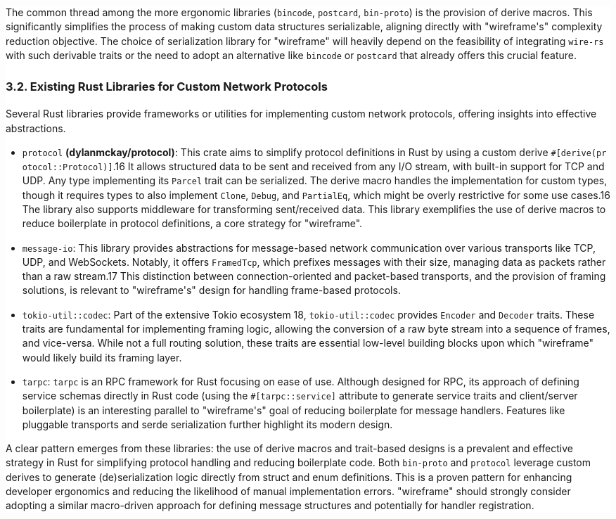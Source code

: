 The common thread among the more ergonomic libraries (`bincode`, `postcard`,
`bin-proto`) is the provision of derive macros. This significantly simplifies
the process of making custom data structures serializable, aligning directly
with "wireframe's" complexity reduction objective. The choice of serialization
library for "wireframe" will heavily depend on the feasibility of integrating
`wire-rs` with such derivable traits or the need to adopt an alternative like
`bincode` or `postcard` that already offers this crucial feature.

### 3.2. Existing Rust Libraries for Custom Network Protocols

Several Rust libraries provide frameworks or utilities for implementing custom
network protocols, offering insights into effective abstractions.

- `protocol` **(dylanmckay/protocol)**: This crate aims to simplify protocol
  definitions in Rust by using a custom derive
  `#[derive(protocol::Protocol)]`.16 It allows structured data to be sent and
  received from any I/O stream, with built-in support for TCP and UDP. Any type
  implementing its `Parcel` trait can be serialized. The derive macro handles
  the implementation for custom types, though it requires types to also
  implement `Clone`, `Debug`, and `PartialEq`, which might be overly
  restrictive for some use cases.16 The library also supports middleware for
  transforming sent/received data. This library exemplifies the use of derive
  macros to reduce boilerplate in protocol definitions, a core strategy for
  "wireframe".

- `message-io`: This library provides abstractions for message-based network
  communication over various transports like TCP, UDP, and WebSockets. Notably,
  it offers `FramedTcp`, which prefixes messages with their size, managing data
  as packets rather than a raw stream.17 This distinction between
  connection-oriented and packet-based transports, and the provision of framing
  solutions, is relevant to "wireframe's" design for handling frame-based
  protocols.

- `tokio-util::codec`: Part of the extensive Tokio ecosystem 18,
  `tokio-util::codec` provides `Encoder` and `Decoder` traits. These traits are
  fundamental for implementing framing logic, allowing the conversion of a raw
  byte stream into a sequence of frames, and vice-versa. While not a full
  routing solution, these traits are essential low-level building blocks upon
  which "wireframe" would likely build its framing layer.

- `tarpc`: `tarpc` is an RPC framework for Rust focusing on ease of use.
  Although designed for RPC, its approach of defining service schemas directly
  in Rust code (using the `#[tarpc::service]` attribute to generate service
  traits and client/server boilerplate) is an interesting parallel to
  "wireframe's" goal of reducing boilerplate for message handlers. Features
  like pluggable transports and serde serialization further highlight its
  modern design.

A clear pattern emerges from these libraries: the use of derive macros and
trait-based designs is a prevalent and effective strategy in Rust for
simplifying protocol handling and reducing boilerplate code. Both `bin-proto`
and `protocol` leverage custom derives to generate (de)serialization logic
directly from struct and enum definitions. This is a proven pattern for
enhancing developer ergonomics and reducing the likelihood of manual
implementation errors. "wireframe" should strongly consider adopting a similar
macro-driven approach for defining message structures and potentially for
handler registration.


[^1]: Actix Web 4 – <https://docs.rs/actix-web>
[^2]: <https://crates.io/crates/wire-rs>
[^3]: Serde framework – <https://serde.rs>
[^4]: *bincode* configuration – <https://docs.rs/bincode>
[^5]: Derivable traits in *bincode* 2 – <https://docs.rs/bincode>
[^6]: See *Rust Performance Book* – <https://nnethercote.github.io/perf-book/>
